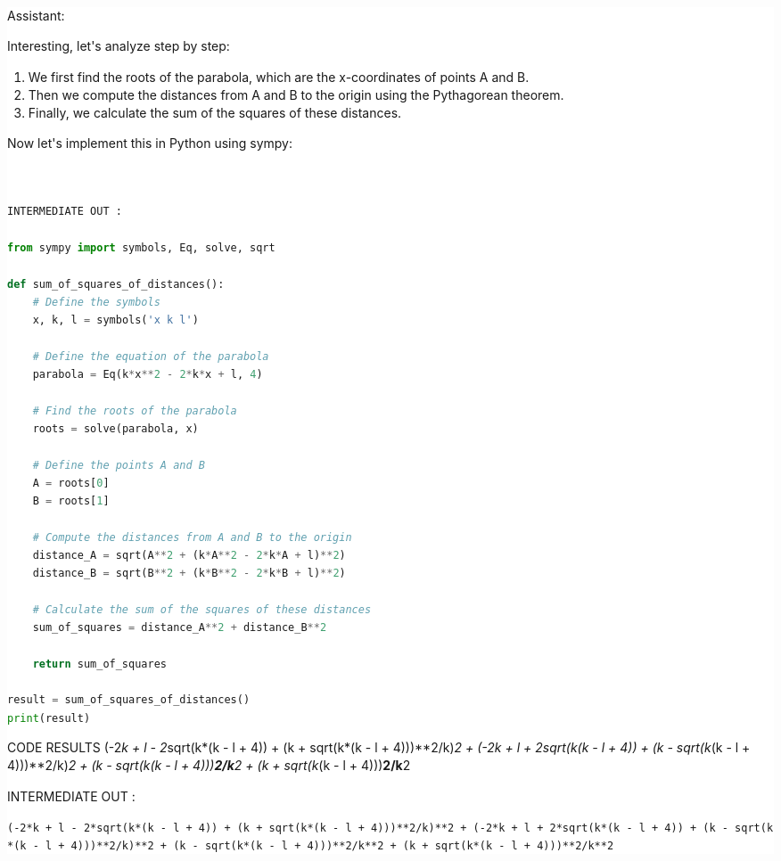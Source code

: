 Assistant: 

Interesting, let's analyze step by step:



1. We first find the roots of the parabola, which are the x-coordinates of points A and B.
2. Then we compute the distances from A and B to the origin using the Pythagorean theorem.
3. Finally, we calculate the sum of the squares of these distances.

Now let's implement this in Python using sympy:

```python


INTERMEDIATE OUT :

from sympy import symbols, Eq, solve, sqrt

def sum_of_squares_of_distances():
    # Define the symbols
    x, k, l = symbols('x k l')

    # Define the equation of the parabola
    parabola = Eq(k*x**2 - 2*k*x + l, 4)

    # Find the roots of the parabola
    roots = solve(parabola, x)

    # Define the points A and B
    A = roots[0]
    B = roots[1]

    # Compute the distances from A and B to the origin
    distance_A = sqrt(A**2 + (k*A**2 - 2*k*A + l)**2)
    distance_B = sqrt(B**2 + (k*B**2 - 2*k*B + l)**2)

    # Calculate the sum of the squares of these distances
    sum_of_squares = distance_A**2 + distance_B**2

    return sum_of_squares

result = sum_of_squares_of_distances()
print(result)
```

CODE RESULTS (-2*k + l - 2*sqrt(k*(k - l + 4)) + (k + sqrt(k*(k - l + 4)))**2/k)**2 + (-2*k + l + 2*sqrt(k*(k - l + 4)) + (k - sqrt(k*(k - l + 4)))**2/k)**2 + (k - sqrt(k*(k - l + 4)))**2/k**2 + (k + sqrt(k*(k - l + 4)))**2/k**2

INTERMEDIATE OUT :
```output
(-2*k + l - 2*sqrt(k*(k - l + 4)) + (k + sqrt(k*(k - l + 4)))**2/k)**2 + (-2*k + l + 2*sqrt(k*(k - l + 4)) + (k - sqrt(k*(k - l + 4)))**2/k)**2 + (k - sqrt(k*(k - l + 4)))**2/k**2 + (k + sqrt(k*(k - l + 4)))**2/k**2
```
